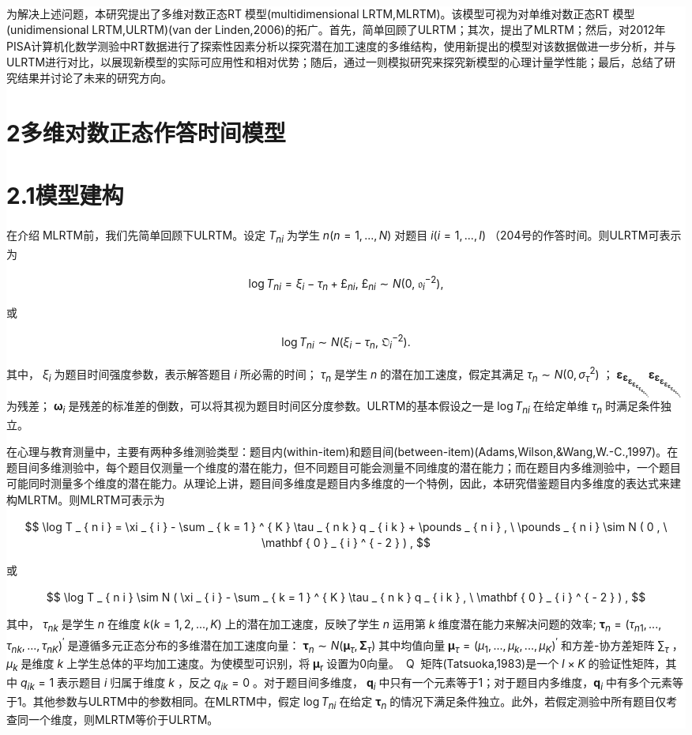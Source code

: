 为解决上述问题，本研究提出了多维对数正态RT 模型(multidimensional LRTM,MLRTM)。该模型可视为对单维对数正态RT 模型(unidimensional LRTM,ULRTM)(van der Linden,2006)的拓广。首先，简单回顾了ULRTM；其次，提出了MLRTM；然后，对2012年PISA计算机化数学测验中RT数据进行了探索性因素分析以探究潜在加工速度的多维结构，使用新提出的模型对该数据做进一步分析，并与ULRTM进行对比，以展现新模型的实际可应用性和相对优势；随后，通过一则模拟研究来探究新模型的心理计量学性能；最后，总结了研究结果并讨论了未来的研究方向。

# 2多维对数正态作答时间模型

# 2.1模型建构

在介绍 MLRTM前，我们先简单回顾下ULRTM。设定 $T _ { n i }$ 为学生 $n \left( n = 1 , . . . , N \right)$ 对题目 $i ( i = 1 , . . . , I )$ （204号的作答时间。则ULRTM可表示为

$$
\log T _ { n i } = \xi _ { i } - \tau _ { n } + \pounds _ { n i } , \ \pounds _ { n i } \sim N ( 0 , \ \mathfrak { o } _ { i } ^ { - 2 } ) ,
$$

或

$$
\log T _ { n i } \sim N ( \xi _ { i } - \tau _ { n } , \ \mathfrak { O } _ { i } ^ { - 2 } ) .
$$

其中， $\xi _ { i }$ 为题目时间强度参数，表示解答题目 $i$ 所必需的时间； $\tau _ { n }$ 是学生 $n$ 的潜在加工速度，假定其满足 $\tau _ { n } \sim N ( 0 , \sigma _ { \tau } ^ { 2 } )$ ； $\mathbf { \varepsilon } _ { \mathbf { \varepsilon } _ { \mathbf { \varepsilon } _ { \mathbf { \varepsilon } _ { \mathbf { \varepsilon } _ { \mathbf { \varepsilon } _ { \mathbf { \varepsilon } _ { \mathbf { \varepsilon } _ { \mathbf { \varepsilon } _ { \mathbf { \varepsilon } _ { \varepsilon } } } } } } } } } } \mathbf { \varepsilon } _  \mathbf { \varepsilon } _ { \mathbf { \varepsilon } _ { \mathbf { \varepsilon } _ { \mathbf { \varepsilon } _ { \mathbf { \varepsilon } _ { \mathbf { \varepsilon } _ { \mathbf { \varepsilon } _ { \mathbf { \varepsilon } _ { \mathbf { \varepsilon } _ { \mathbf \varepsilon } } } } } } } } }$ 为残差； ${ \boldsymbol { \omega } } _ { i }$ 是残差的标准差的倒数，可以将其视为题目时间区分度参数。ULRTM的基本假设之一是 $\log T _ { n i }$ 在给定单维 $\tau _ { n }$ 时满足条件独立。

在心理与教育测量中，主要有两种多维测验类型：题目内(within-item)和题目间(between-item)(Adams,Wilson,&Wang,W.-C.,1997)。在题目间多维测验中，每个题目仅测量一个维度的潜在能力，但不同题目可能会测量不同维度的潜在能力；而在题目内多维测验中，一个题目可能同时测量多个维度的潜在能力。从理论上讲，题目间多维度是题目内多维度的一个特例，因此，本研究借鉴题目内多维度的表达式来建构MLRTM。则MLRTM可表示为

$$
\log T _ { n i } = \xi _ { i } - \sum _ { k = 1 } ^ { K } \tau _ { n k } q _ { i k } + \pounds _ { n i } , \ \pounds _ { n i } \sim N ( 0 , \ \mathbf { 0 } _ { i } ^ { - 2 } ) ,
$$

或

$$
\log T _ { n i } \sim N ( \xi _ { i } - \sum _ { k = 1 } ^ { K } \tau _ { n k } q _ { i k } , \ \mathbf { 0 } _ { i } ^ { - 2 } ) ,
$$

其中， $\tau _ { n k }$ 是学生 $n$ 在维度 $k ( k = 1 , 2 , . . . , K )$ 上的潜在加工速度，反映了学生 $n$ 运用第 $k$ 维度潜在能力来解决问题的效率; $\pmb { \tau } _ { n } = ( \tau _ { n 1 } , . . . , \tau _ { n k } , . . . , \tau _ { n K } ) ^ { \prime }$ 是遵循多元正态分布的多维潜在加工速度向量： $\pmb { \tau } _ { n } \sim N ( \pmb { \mu } _ { \tau } , \pmb { \Sigma } _ { \tau } )$ 其中均值向量 $\pmb { \mu } _ { \tau } = ( \mu _ { 1 } , . . . , \mu _ { k } , . . . , \mu _ { K } ) ^ { \prime }$ 和方差-协方差矩阵 $\scriptstyle \sum _ { \tau }$ ， $\mu _ { k }$ 是维度 $k$ 上学生总体的平均加工速度。为使模型可识别，将 $\mathbf { \mu } _ { \mathrm { { r } } }$ 设置为0向量。 $\mathrm { ~ Q ~ }$ 矩阵(Tatsuoka,1983)是一个 $I \times K$ 的验证性矩阵，其中 $q _ { i k } = 1$ 表示题目 $i$ 归属于维度 $k$ ，反之 $q _ { i k } = 0$ 。对于题目间多维度， $\mathbf { q } _ { i }$ 中只有一个元素等于1；对于题目内多维度，$\mathbf { q } _ { i }$ 中有多个元素等于1。其他参数与ULRTM中的参数相同。在MLRTM中，假定 $\log T _ { n i }$ 在给定 ${ \pmb { \tau } } _ { n }$ 的情况下满足条件独立。此外，若假定测验中所有题目仅考查同一个维度，则MLRTM等价于ULRTM。
